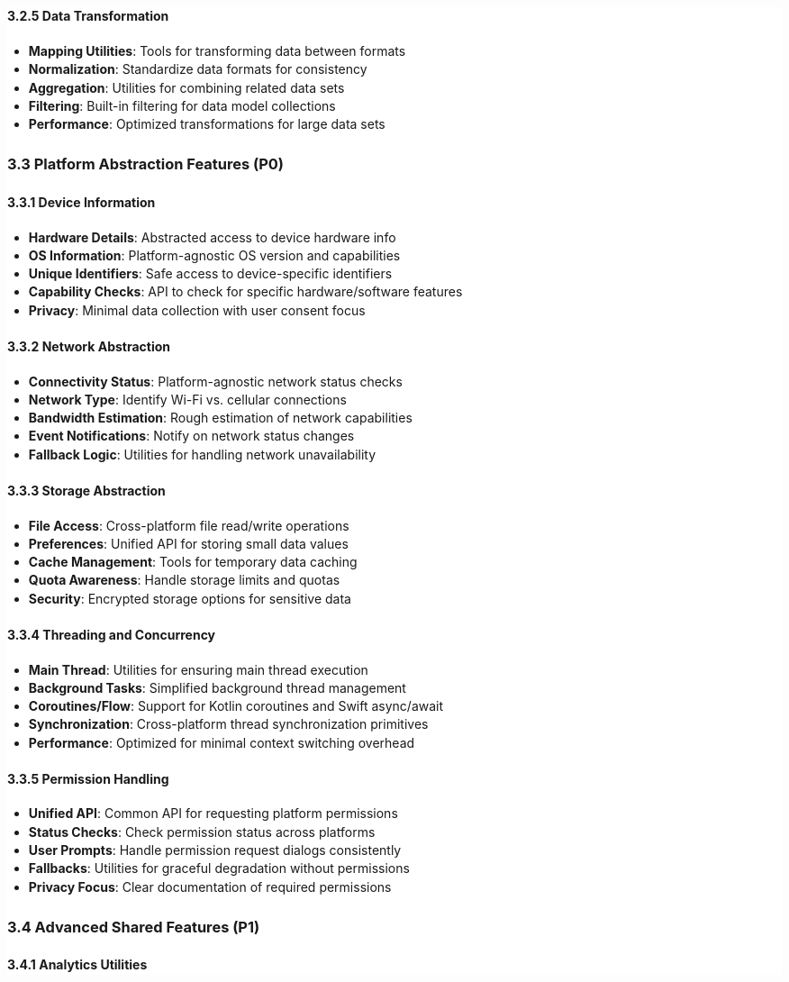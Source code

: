 #### 3.2.5 Data Transformation

- **Mapping Utilities**: Tools for transforming data between formats
- **Normalization**: Standardize data formats for consistency
- **Aggregation**: Utilities for combining related data sets
- **Filtering**: Built-in filtering for data model collections
- **Performance**: Optimized transformations for large data sets

### 3.3 Platform Abstraction Features (P0)

#### 3.3.1 Device Information

- **Hardware Details**: Abstracted access to device hardware info
- **OS Information**: Platform-agnostic OS version and capabilities
- **Unique Identifiers**: Safe access to device-specific identifiers
- **Capability Checks**: API to check for specific hardware/software features
- **Privacy**: Minimal data collection with user consent focus

#### 3.3.2 Network Abstraction

- **Connectivity Status**: Platform-agnostic network status checks
- **Network Type**: Identify Wi-Fi vs. cellular connections
- **Bandwidth Estimation**: Rough estimation of network capabilities
- **Event Notifications**: Notify on network status changes
- **Fallback Logic**: Utilities for handling network unavailability

#### 3.3.3 Storage Abstraction

- **File Access**: Cross-platform file read/write operations
- **Preferences**: Unified API for storing small data values
- **Cache Management**: Tools for temporary data caching
- **Quota Awareness**: Handle storage limits and quotas
- **Security**: Encrypted storage options for sensitive data

#### 3.3.4 Threading and Concurrency

- **Main Thread**: Utilities for ensuring main thread execution
- **Background Tasks**: Simplified background thread management
- **Coroutines/Flow**: Support for Kotlin coroutines and Swift async/await
- **Synchronization**: Cross-platform thread synchronization primitives
- **Performance**: Optimized for minimal context switching overhead

#### 3.3.5 Permission Handling

- **Unified API**: Common API for requesting platform permissions
- **Status Checks**: Check permission status across platforms
- **User Prompts**: Handle permission request dialogs consistently
- **Fallbacks**: Utilities for graceful degradation without permissions
- **Privacy Focus**: Clear documentation of required permissions

### 3.4 Advanced Shared Features (P1)

#### 3.4.1 Analytics Utilities
